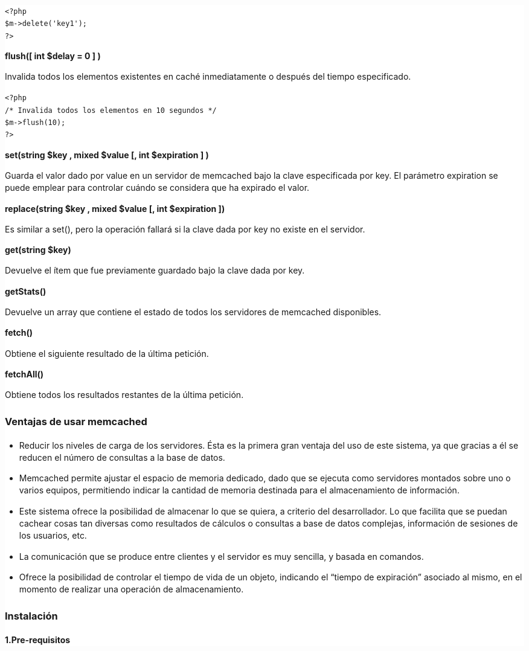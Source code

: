     
    <?php
    $m->delete('key1');
    ?>


**flush([ int $delay = 0 ] )**

Invalida todos los elementos existentes en caché inmediatamente o después del tiempo especificado.

    <?php
    /* Invalida todos los elementos en 10 segundos */
    $m->flush(10);
    ?>

**set(string $key , mixed $value [, int $expiration ] )**

Guarda el valor dado por value en un servidor de memcached bajo la clave especificada por key. El parámetro expiration se puede emplear para controlar cuándo se considera que ha expirado el valor.

**replace(string $key , mixed $value [, int $expiration ])**

Es similar a set(), pero la operación fallará si la clave dada por key no existe en el servidor.

**get(string $key)**

Devuelve el ítem que fue previamente guardado bajo la clave dada por key.

**getStats()**

Devuelve un array que contiene el estado de todos los servidores de memcached disponibles.

**fetch()**

Obtiene el siguiente resultado de la última petición.

**fetchAll()**

Obtiene todos los resultados restantes de la última petición.

### Ventajas de usar memcached ###

- Reducir los niveles de carga de los servidores. Ésta es la primera gran ventaja del uso de este sistema, ya que gracias a él se reducen el número de consultas a la base de datos.

- Memcached permite ajustar el espacio de memoria dedicado, dado que se ejecuta como servidores montados sobre uno o varios equipos, permitiendo indicar la cantidad de memoria destinada para el almacenamiento de información.

- Este sistema ofrece la posibilidad de almacenar lo que se quiera, a criterio del desarrollador. Lo que facilita que se puedan cachear cosas tan diversas como resultados de cálculos o consultas a base de datos complejas, información de sesiones de los usuarios, etc.

- La comunicación que se produce entre clientes y el servidor es muy sencilla, y basada en comandos.

- Ofrece la posibilidad de controlar el tiempo de vida de un objeto, indicando el “tiempo de expiración” asociado al mismo, en el momento de realizar una operación de almacenamiento.


### Instalación ###
**1.Pre-requisitos** 
	